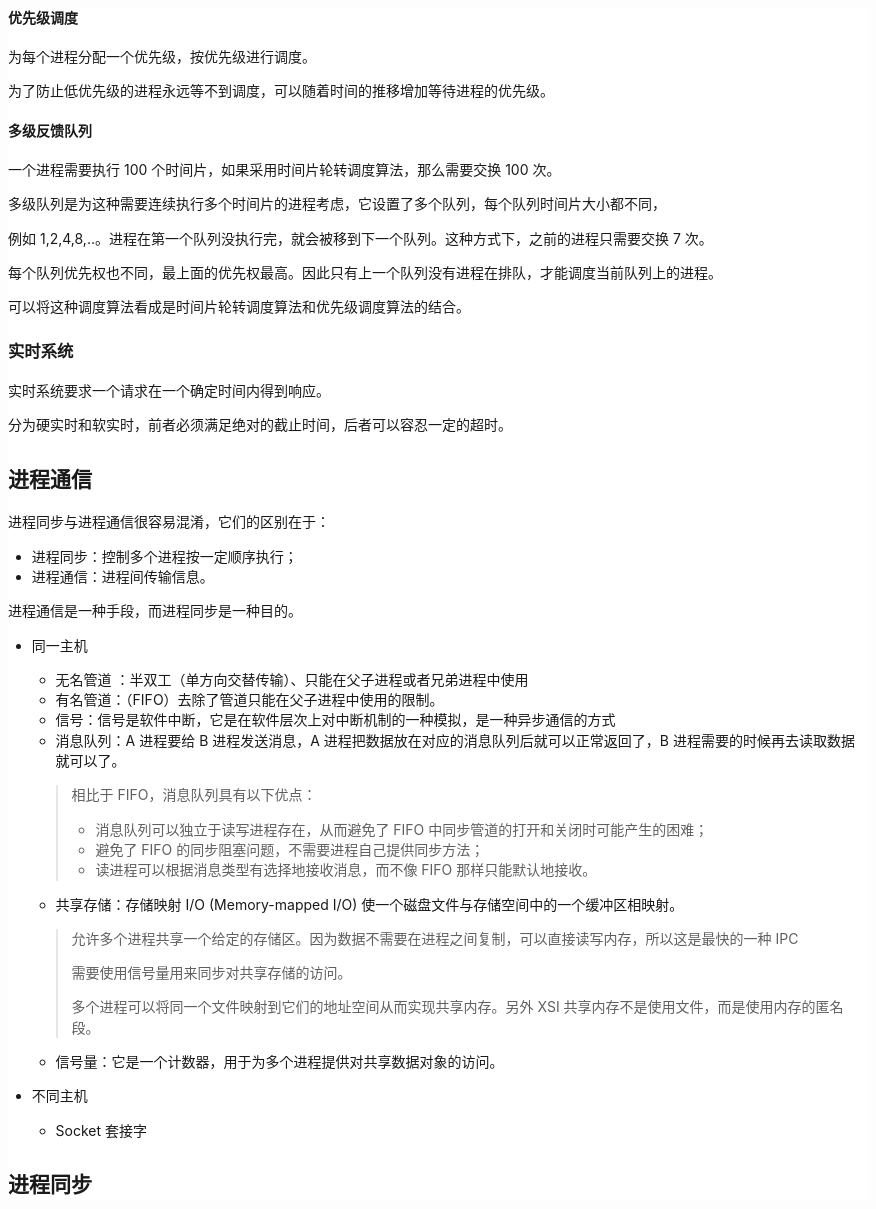 #### 优先级调度

为每个进程分配一个优先级，按优先级进行调度。

为了防止低优先级的进程永远等不到调度，可以随着时间的推移增加等待进程的优先级。

#### 多级反馈队列

一个进程需要执行 100 个时间片，如果采用时间片轮转调度算法，那么需要交换 100 次。

多级队列是为这种需要连续执行多个时间片的进程考虑，它设置了多个队列，每个队列时间片大小都不同，

例如 1,2,4,8,..。进程在第一个队列没执行完，就会被移到下一个队列。这种方式下，之前的进程只需要交换 7 次。

每个队列优先权也不同，最上面的优先权最高。因此只有上一个队列没有进程在排队，才能调度当前队列上的进程。

可以将这种调度算法看成是时间片轮转调度算法和优先级调度算法的结合。

### 实时系统

实时系统要求一个请求在一个确定时间内得到响应。

分为硬实时和软实时，前者必须满足绝对的截止时间，后者可以容忍一定的超时。

## 进程通信

进程同步与进程通信很容易混淆，它们的区别在于：

- 进程同步：控制多个进程按一定顺序执行；
- 进程通信：进程间传输信息。

进程通信是一种手段，而进程同步是一种目的。

- 同一主机
	- 无名管道 ：半双工（单方向交替传输）、只能在父子进程或者兄弟进程中使用
	- 有名管道：（FIFO）去除了管道只能在父子进程中使用的限制。
	- 信号：信号是软件中断，它是在软件层次上对中断机制的⼀种模拟，是⼀种异步通信的方式
	- 消息队列：A 进程要给 B 进程发送消息，A 进程把数据放在对应的消息队列后就可以正常返回了，B 进程需要的时候再去读取数据就可以了。

	> 相比于 FIFO，消息队列具有以下优点：
	>
	> - 消息队列可以独立于读写进程存在，从而避免了 FIFO 中同步管道的打开和关闭时可能产生的困难；
	> - 避免了 FIFO 的同步阻塞问题，不需要进程自己提供同步方法；
	> - 读进程可以根据消息类型有选择地接收消息，而不像 FIFO 那样只能默认地接收。

	- 共享存储：存储映射 I/O (Memory-mapped I/O) 使⼀个磁盘⽂件与存储空间中的⼀个缓冲区相映射。

	> 允许多个进程共享一个给定的存储区。因为数据不需要在进程之间复制，可以直接读写内存，所以这是最快的一种 IPC
	>
	> 需要使用信号量用来同步对共享存储的访问。
	>
	> 多个进程可以将同一个文件映射到它们的地址空间从而实现共享内存。另外 XSI 共享内存不是使用文件，而是使用内存的匿名段。

	- 信号量：它是一个计数器，用于为多个进程提供对共享数据对象的访问。
- 不同主机
	- Socket 套接字

## 进程同步
